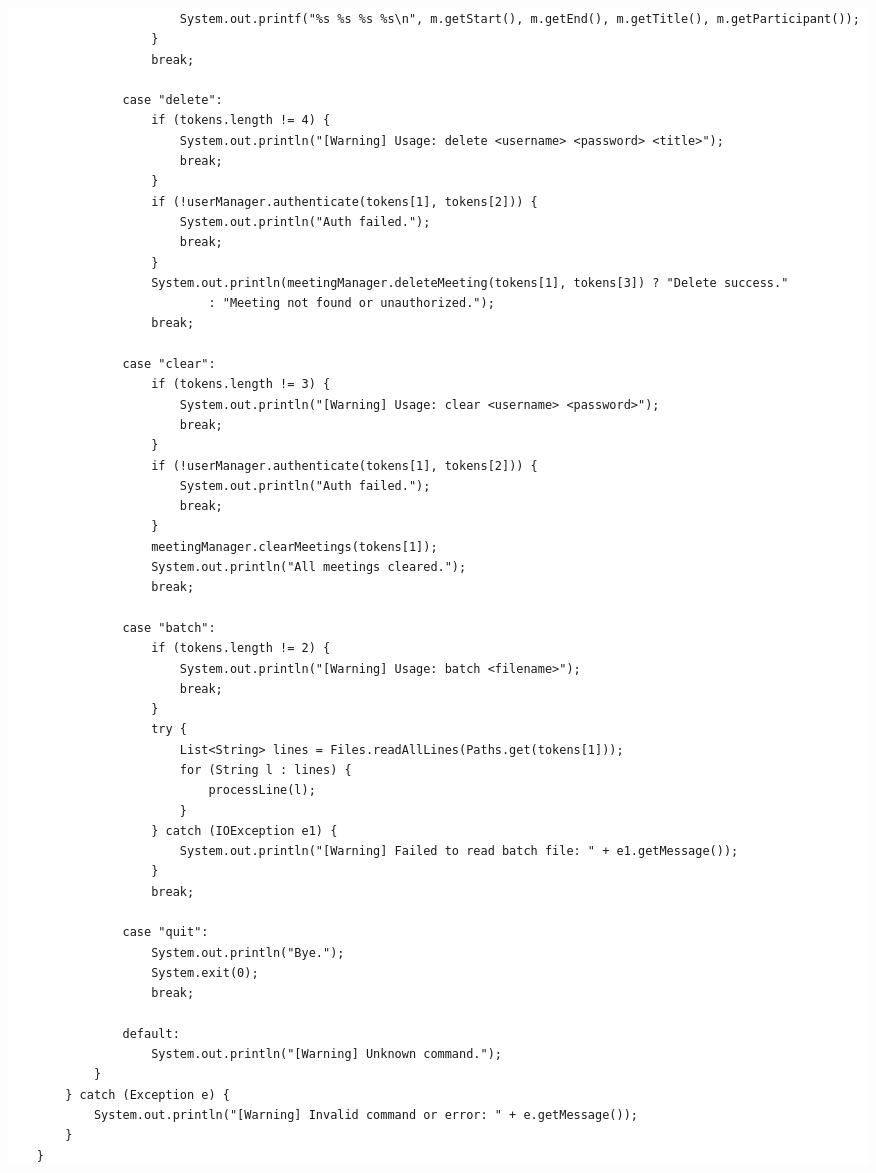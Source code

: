 ```
                        System.out.printf("%s %s %s %s\n", m.getStart(), m.getEnd(), m.getTitle(), m.getParticipant());
                    }
                    break;

                case "delete":
                    if (tokens.length != 4) {
                        System.out.println("[Warning] Usage: delete <username> <password> <title>");
                        break;
                    }
                    if (!userManager.authenticate(tokens[1], tokens[2])) {
                        System.out.println("Auth failed.");
                        break;
                    }
                    System.out.println(meetingManager.deleteMeeting(tokens[1], tokens[3]) ? "Delete success."
                            : "Meeting not found or unauthorized.");
                    break;

                case "clear":
                    if (tokens.length != 3) {
                        System.out.println("[Warning] Usage: clear <username> <password>");
                        break;
                    }
                    if (!userManager.authenticate(tokens[1], tokens[2])) {
                        System.out.println("Auth failed.");
                        break;
                    }
                    meetingManager.clearMeetings(tokens[1]);
                    System.out.println("All meetings cleared.");
                    break;

                case "batch":
                    if (tokens.length != 2) {
                        System.out.println("[Warning] Usage: batch <filename>");
                        break;
                    }
                    try {
                        List<String> lines = Files.readAllLines(Paths.get(tokens[1]));
                        for (String l : lines) {
                            processLine(l);
                        }
                    } catch (IOException e1) {
                        System.out.println("[Warning] Failed to read batch file: " + e1.getMessage());
                    }
                    break;

                case "quit":
                    System.out.println("Bye.");
                    System.exit(0);
                    break;

                default:
                    System.out.println("[Warning] Unknown command.");
            }
        } catch (Exception e) {
            System.out.println("[Warning] Invalid command or error: " + e.getMessage());
        }
    }
```
